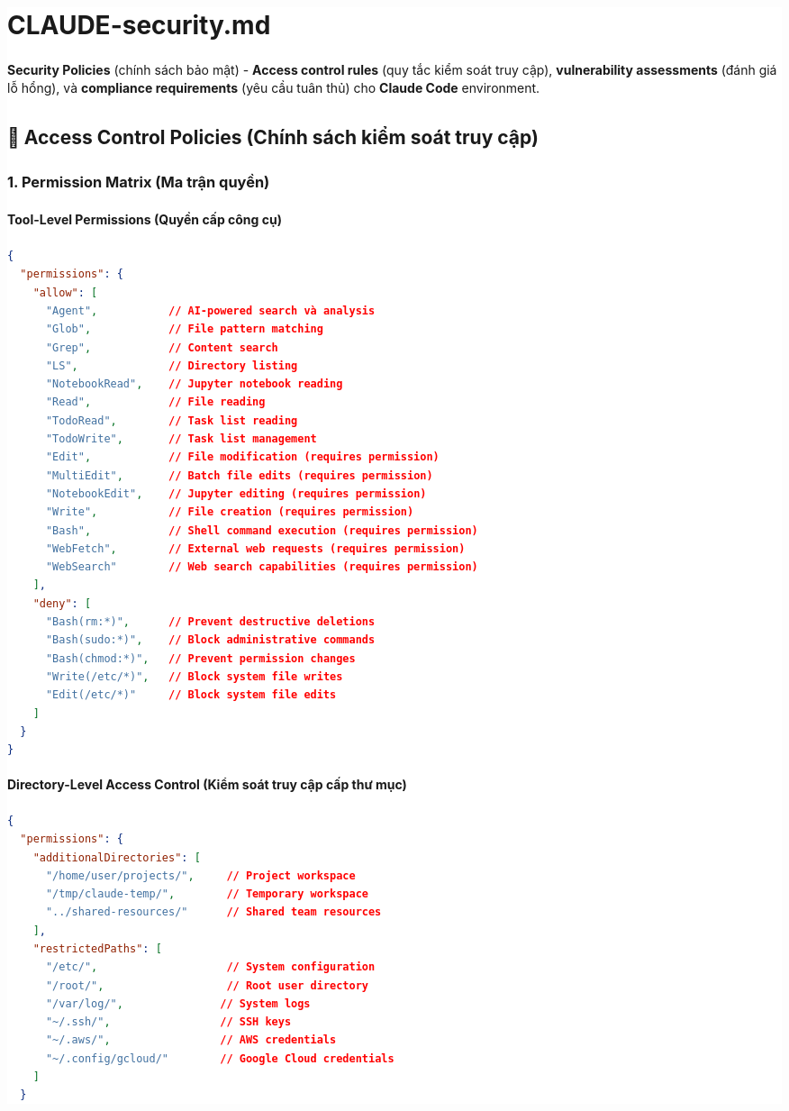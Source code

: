 # CLAUDE-security.md

**Security Policies** (chính sách bảo mật) - **Access control rules** (quy tắc kiểm soát truy cập), **vulnerability assessments** (đánh giá lỗ hổng), và **compliance requirements** (yêu cầu tuân thủ) cho **Claude Code** environment.

## 🔐 **Access Control Policies** (Chính sách kiểm soát truy cập)

### **1. Permission Matrix** (Ma trận quyền)

#### **Tool-Level Permissions** (Quyền cấp công cụ)
```json
{
  "permissions": {
    "allow": [
      "Agent",           // AI-powered search và analysis
      "Glob",            // File pattern matching  
      "Grep",            // Content search
      "LS",              // Directory listing
      "NotebookRead",    // Jupyter notebook reading
      "Read",            // File reading
      "TodoRead",        // Task list reading  
      "TodoWrite",       // Task list management
      "Edit",            // File modification (requires permission)
      "MultiEdit",       // Batch file edits (requires permission)
      "NotebookEdit",    // Jupyter editing (requires permission)
      "Write",           // File creation (requires permission)
      "Bash",            // Shell command execution (requires permission)
      "WebFetch",        // External web requests (requires permission)
      "WebSearch"        // Web search capabilities (requires permission)
    ],
    "deny": [
      "Bash(rm:*)",      // Prevent destructive deletions
      "Bash(sudo:*)",    // Block administrative commands
      "Bash(chmod:*)",   // Prevent permission changes
      "Write(/etc/*)",   // Block system file writes
      "Edit(/etc/*)"     // Block system file edits
    ]
  }
}
```

#### **Directory-Level Access Control** (Kiểm soát truy cập cấp thư mục)
```json
{
  "permissions": {
    "additionalDirectories": [
      "/home/user/projects/",     // Project workspace
      "/tmp/claude-temp/",        // Temporary workspace
      "../shared-resources/"      // Shared team resources
    ],
    "restrictedPaths": [
      "/etc/",                    // System configuration
      "/root/",                   // Root user directory
      "/var/log/",               // System logs
      "~/.ssh/",                 // SSH keys
      "~/.aws/",                 // AWS credentials
      "~/.config/gcloud/"        // Google Cloud credentials
    ]
  }
```